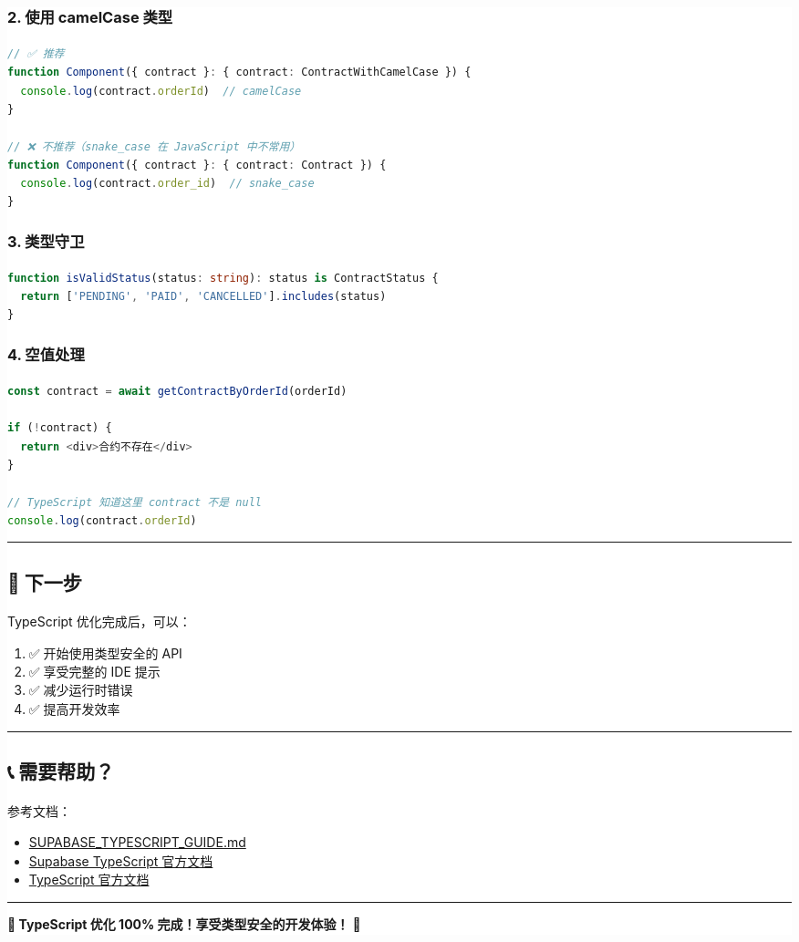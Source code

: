 ### 2. 使用 camelCase 类型
```typescript
// ✅ 推荐
function Component({ contract }: { contract: ContractWithCamelCase }) {
  console.log(contract.orderId)  // camelCase
}

// ❌ 不推荐（snake_case 在 JavaScript 中不常用）
function Component({ contract }: { contract: Contract }) {
  console.log(contract.order_id)  // snake_case
}
```

### 3. 类型守卫
```typescript
function isValidStatus(status: string): status is ContractStatus {
  return ['PENDING', 'PAID', 'CANCELLED'].includes(status)
}
```

### 4. 空值处理
```typescript
const contract = await getContractByOrderId(orderId)

if (!contract) {
  return <div>合约不存在</div>
}

// TypeScript 知道这里 contract 不是 null
console.log(contract.orderId)
```

---

## 🚀 下一步

TypeScript 优化完成后，可以：

1. ✅ 开始使用类型安全的 API
2. ✅ 享受完整的 IDE 提示
3. ✅ 减少运行时错误
4. ✅ 提高开发效率

---

## 📞 需要帮助？

参考文档：
- [SUPABASE_TYPESCRIPT_GUIDE.md](./frontend/payway/SUPABASE_TYPESCRIPT_GUIDE.md)
- [Supabase TypeScript 官方文档](https://supabase.com/docs/reference/javascript/typescript-support)
- [TypeScript 官方文档](https://www.typescriptlang.org/docs/)

---

**🎊 TypeScript 优化 100% 完成！享受类型安全的开发体验！** 🚀

